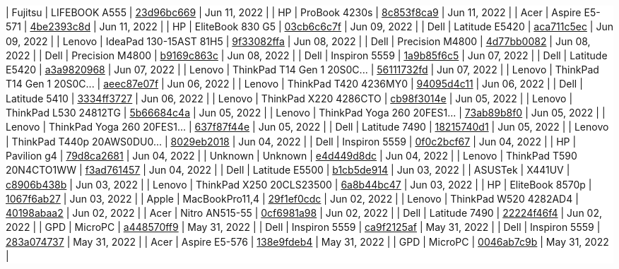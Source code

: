 | Fujitsu       | LIFEBOOK A555               | [23d96bc669](https://bsd-hardware.info/?probe=23d96bc669) | Jun 11, 2022 |
| HP            | ProBook 4230s               | [8c853f8ca9](https://bsd-hardware.info/?probe=8c853f8ca9) | Jun 11, 2022 |
| Acer          | Aspire E5-571               | [4be2393c8d](https://bsd-hardware.info/?probe=4be2393c8d) | Jun 11, 2022 |
| HP            | EliteBook 830 G5            | [03cb6c6c7f](https://bsd-hardware.info/?probe=03cb6c6c7f) | Jun 09, 2022 |
| Dell          | Latitude E5420              | [aca711c5ec](https://bsd-hardware.info/?probe=aca711c5ec) | Jun 09, 2022 |
| Lenovo        | IdeaPad 130-15AST 81H5      | [9f33082ffa](https://bsd-hardware.info/?probe=9f33082ffa) | Jun 08, 2022 |
| Dell          | Precision M4800             | [4d77bb0082](https://bsd-hardware.info/?probe=4d77bb0082) | Jun 08, 2022 |
| Dell          | Precision M4800             | [b9169c863c](https://bsd-hardware.info/?probe=b9169c863c) | Jun 08, 2022 |
| Dell          | Inspiron 5559               | [1a9b85f6c5](https://bsd-hardware.info/?probe=1a9b85f6c5) | Jun 07, 2022 |
| Dell          | Latitude E5420              | [a3a9820968](https://bsd-hardware.info/?probe=a3a9820968) | Jun 07, 2022 |
| Lenovo        | ThinkPad T14 Gen 1 20S0C... | [56111732fd](https://bsd-hardware.info/?probe=56111732fd) | Jun 07, 2022 |
| Lenovo        | ThinkPad T14 Gen 1 20S0C... | [aeec87e07f](https://bsd-hardware.info/?probe=aeec87e07f) | Jun 06, 2022 |
| Lenovo        | ThinkPad T420 4236MY0       | [94095d4c11](https://bsd-hardware.info/?probe=94095d4c11) | Jun 06, 2022 |
| Dell          | Latitude 5410               | [3334ff3727](https://bsd-hardware.info/?probe=3334ff3727) | Jun 06, 2022 |
| Lenovo        | ThinkPad X220 4286CTO       | [cb98f3014e](https://bsd-hardware.info/?probe=cb98f3014e) | Jun 05, 2022 |
| Lenovo        | ThinkPad L530 24812TG       | [5b66684c4a](https://bsd-hardware.info/?probe=5b66684c4a) | Jun 05, 2022 |
| Lenovo        | ThinkPad Yoga 260 20FES1... | [73ab89b8f0](https://bsd-hardware.info/?probe=73ab89b8f0) | Jun 05, 2022 |
| Lenovo        | ThinkPad Yoga 260 20FES1... | [637f87f44e](https://bsd-hardware.info/?probe=637f87f44e) | Jun 05, 2022 |
| Dell          | Latitude 7490               | [18215740d1](https://bsd-hardware.info/?probe=18215740d1) | Jun 05, 2022 |
| Lenovo        | ThinkPad T440p 20AWS0DU0... | [8029eb2018](https://bsd-hardware.info/?probe=8029eb2018) | Jun 04, 2022 |
| Dell          | Inspiron 5559               | [0f0c2bcf67](https://bsd-hardware.info/?probe=0f0c2bcf67) | Jun 04, 2022 |
| HP            | Pavilion g4                 | [79d8ca2681](https://bsd-hardware.info/?probe=79d8ca2681) | Jun 04, 2022 |
| Unknown       | Unknown                     | [e4d449d8dc](https://bsd-hardware.info/?probe=e4d449d8dc) | Jun 04, 2022 |
| Lenovo        | ThinkPad T590 20N4CTO1WW    | [f3ad761457](https://bsd-hardware.info/?probe=f3ad761457) | Jun 04, 2022 |
| Dell          | Latitude E5500              | [b1cb5de914](https://bsd-hardware.info/?probe=b1cb5de914) | Jun 03, 2022 |
| ASUSTek       | X441UV                      | [c8906b438b](https://bsd-hardware.info/?probe=c8906b438b) | Jun 03, 2022 |
| Lenovo        | ThinkPad X250 20CLS23500    | [6a8b44bc47](https://bsd-hardware.info/?probe=6a8b44bc47) | Jun 03, 2022 |
| HP            | EliteBook 8570p             | [1067f6ab27](https://bsd-hardware.info/?probe=1067f6ab27) | Jun 03, 2022 |
| Apple         | MacBookPro11,4              | [29f1ef0cdc](https://bsd-hardware.info/?probe=29f1ef0cdc) | Jun 02, 2022 |
| Lenovo        | ThinkPad W520 4282AD4       | [40198abaa2](https://bsd-hardware.info/?probe=40198abaa2) | Jun 02, 2022 |
| Acer          | Nitro AN515-55              | [0cf6981a98](https://bsd-hardware.info/?probe=0cf6981a98) | Jun 02, 2022 |
| Dell          | Latitude 7490               | [22224f46f4](https://bsd-hardware.info/?probe=22224f46f4) | Jun 02, 2022 |
| GPD           | MicroPC                     | [a448570ff9](https://bsd-hardware.info/?probe=a448570ff9) | May 31, 2022 |
| Dell          | Inspiron 5559               | [ca9f2125af](https://bsd-hardware.info/?probe=ca9f2125af) | May 31, 2022 |
| Dell          | Inspiron 5559               | [283a074737](https://bsd-hardware.info/?probe=283a074737) | May 31, 2022 |
| Acer          | Aspire E5-576               | [138e9fdeb4](https://bsd-hardware.info/?probe=138e9fdeb4) | May 31, 2022 |
| GPD           | MicroPC                     | [0046ab7c9b](https://bsd-hardware.info/?probe=0046ab7c9b) | May 31, 2022 |